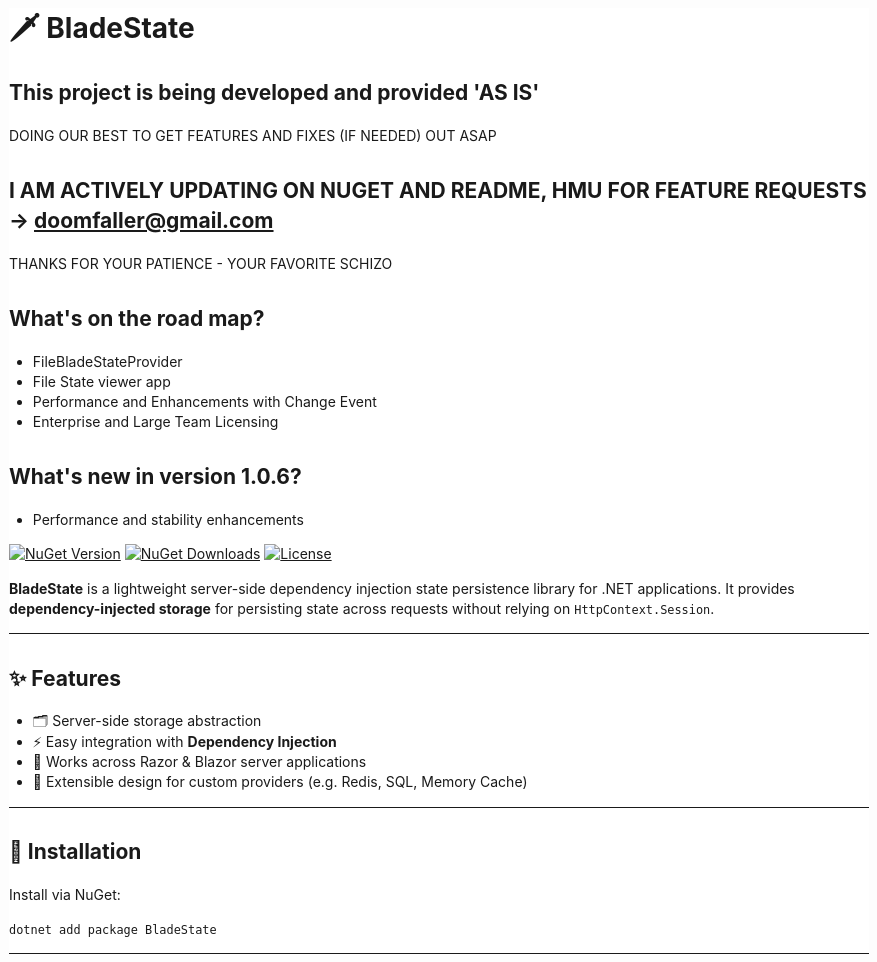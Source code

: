# 🗡️ BladeState

## This project is being developed and provided 'AS IS'

DOING OUR BEST TO GET FEATURES AND FIXES (IF NEEDED) OUT ASAP

## I AM ACTIVELY UPDATING ON NUGET AND README, HMU FOR FEATURE REQUESTS -> [doomfaller@gmail.com](mailto:doomfaller@gmail.com)

THANKS FOR YOUR PATIENCE - YOUR FAVORITE SCHIZO

## What's on the road map?

* FileBladeStateProvider
* File State viewer app
* Performance and Enhancements with Change Event
* Enterprise and Large Team Licensing

## What's new in version 1.0.6?

* Performance and stability enhancements

[![NuGet Version](https://img.shields.io/nuget/v/BladeState.svg?style=flat\&logo=nuget)](https://www.nuget.org/packages/BladeState/)
[![NuGet Downloads](https://img.shields.io/nuget/dt/BladeState.svg?style=flat\&logo=nuget)](https://www.nuget.org/packages/BladeState/)
[![License](https://img.shields.io/github/license/doomfaller/BladeState.svg?style=flat)](LICENSE)

**BladeState** is a lightweight server-side dependency injection state persistence library for .NET applications.
It provides **dependency-injected storage** for persisting state across requests without relying on `HttpContext.Session`.

---

## ✨ Features

* 🗂 Server-side storage abstraction
* ⚡ Easy integration with **Dependency Injection**
* 🔄 Works across Razor & Blazor server applications
* 🔧 Extensible design for custom providers (e.g. Redis, SQL, Memory Cache)

---

## 🚀 Installation

Install via NuGet:

```bash
dotnet add package BladeState
```

---